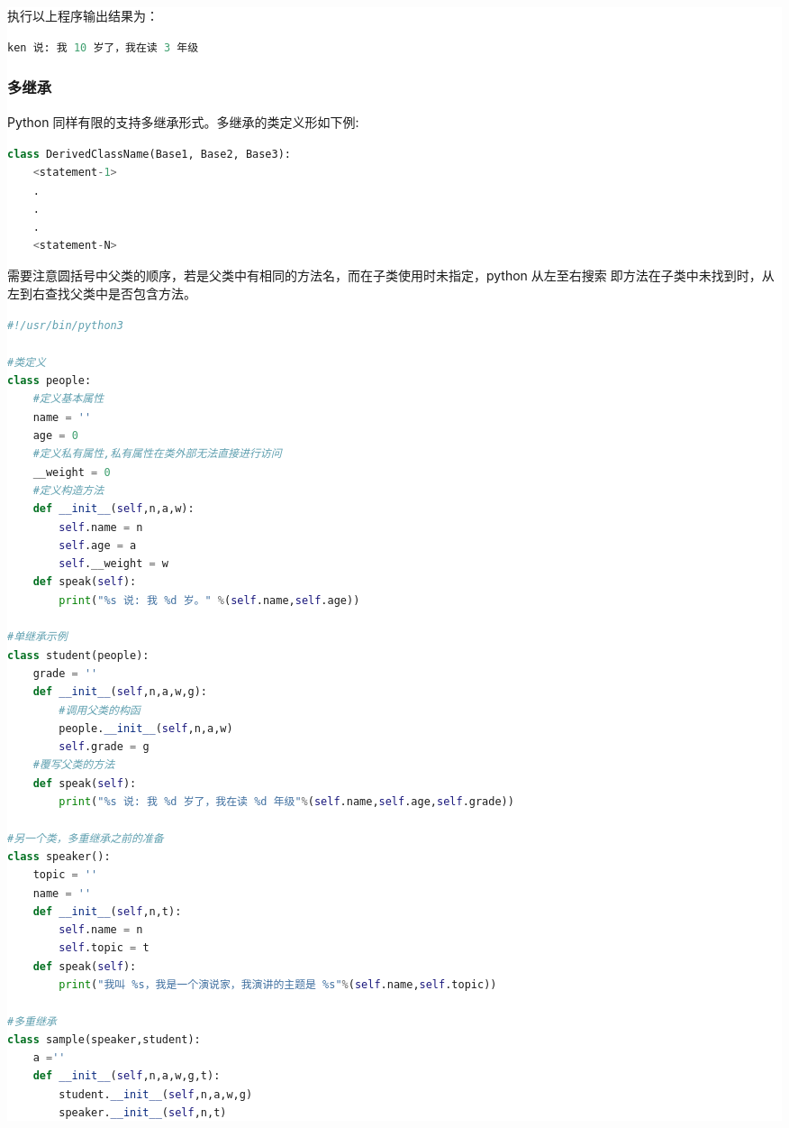 执行以上程序输出结果为：

```python
ken 说: 我 10 岁了，我在读 3 年级
```

### 多继承

Python 同样有限的支持多继承形式。多继承的类定义形如下例:

```python
class DerivedClassName(Base1, Base2, Base3):
    <statement-1>
    .
    .
    .
    <statement-N>
```

需要注意圆括号中父类的顺序，若是父类中有相同的方法名，而在子类使用时未指定，python 从左至右搜索 即方法在子类中未找到时，从左到右查找父类中是否包含方法。

```python
#!/usr/bin/python3

#类定义
class people:
    #定义基本属性
    name = ''
    age = 0
    #定义私有属性,私有属性在类外部无法直接进行访问
    __weight = 0
    #定义构造方法
    def __init__(self,n,a,w):
        self.name = n
        self.age = a
        self.__weight = w
    def speak(self):
        print("%s 说: 我 %d 岁。" %(self.name,self.age))

#单继承示例
class student(people):
    grade = ''
    def __init__(self,n,a,w,g):
        #调用父类的构函
        people.__init__(self,n,a,w)
        self.grade = g
    #覆写父类的方法
    def speak(self):
        print("%s 说: 我 %d 岁了，我在读 %d 年级"%(self.name,self.age,self.grade))

#另一个类，多重继承之前的准备
class speaker():
    topic = ''
    name = ''
    def __init__(self,n,t):
        self.name = n
        self.topic = t
    def speak(self):
        print("我叫 %s，我是一个演说家，我演讲的主题是 %s"%(self.name,self.topic))

#多重继承
class sample(speaker,student):
    a =''
    def __init__(self,n,a,w,g,t):
        student.__init__(self,n,a,w,g)
        speaker.__init__(self,n,t)

```